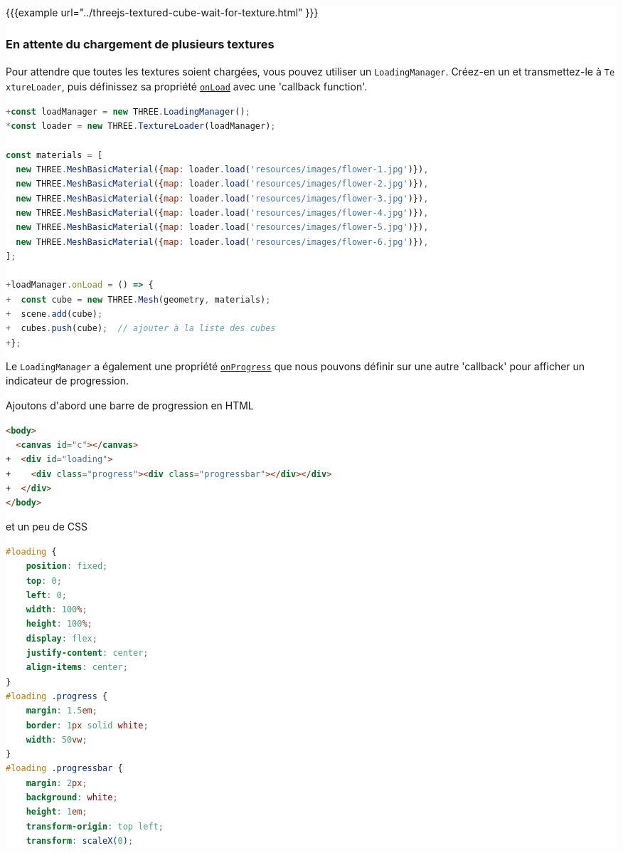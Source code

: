 {{{example url="../threejs-textured-cube-wait-for-texture.html" }}}

### <a name="waitmany"></a> En attente du chargement de plusieurs textures

Pour attendre que toutes les textures soient chargées, vous pouvez utiliser un `LoadingManager`. Créez-en un et transmettez-le à `TextureLoader`, puis définissez sa propriété [`onLoad`](LoadingManager.onLoad) avec une 'callback function'.

```js
+const loadManager = new THREE.LoadingManager();
*const loader = new THREE.TextureLoader(loadManager);

const materials = [
  new THREE.MeshBasicMaterial({map: loader.load('resources/images/flower-1.jpg')}),
  new THREE.MeshBasicMaterial({map: loader.load('resources/images/flower-2.jpg')}),
  new THREE.MeshBasicMaterial({map: loader.load('resources/images/flower-3.jpg')}),
  new THREE.MeshBasicMaterial({map: loader.load('resources/images/flower-4.jpg')}),
  new THREE.MeshBasicMaterial({map: loader.load('resources/images/flower-5.jpg')}),
  new THREE.MeshBasicMaterial({map: loader.load('resources/images/flower-6.jpg')}),
];

+loadManager.onLoad = () => {
+  const cube = new THREE.Mesh(geometry, materials);
+  scene.add(cube);
+  cubes.push(cube);  // ajouter à la liste des cubes
+};
```

Le `LoadingManager` a également une propriété [`onProgress`](LoadingManager.onProgress) que nous pouvons définir sur une autre 'callback' pour afficher un indicateur de progression.

Ajoutons d'abord une barre de progression en HTML

```html
<body>
  <canvas id="c"></canvas>
+  <div id="loading">
+    <div class="progress"><div class="progressbar"></div></div>
+  </div>
</body>
```

et un peu de CSS

```css
#loading {
    position: fixed;
    top: 0;
    left: 0;
    width: 100%;
    height: 100%;
    display: flex;
    justify-content: center;
    align-items: center;
}
#loading .progress {
    margin: 1.5em;
    border: 1px solid white;
    width: 50vw;
}
#loading .progressbar {
    margin: 2px;
    background: white;
    height: 1em;
    transform-origin: top left;
    transform: scaleX(0);
```
